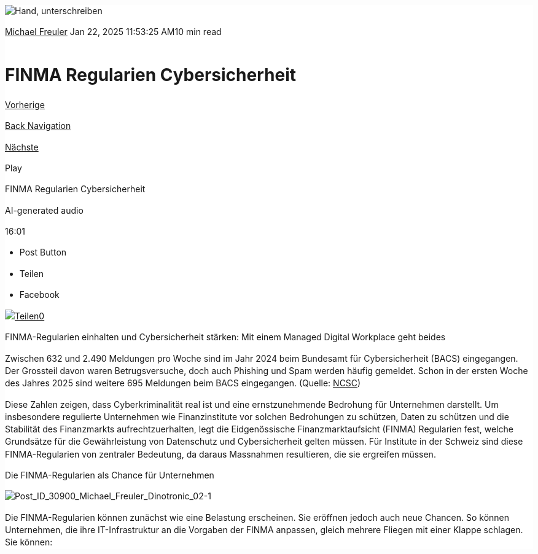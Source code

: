 ![Hand, unterschreiben](https://25917640.fs1.hubspotusercontent-eu1.net/hub/25917640/hubfs/AdobeStock_214373881-Reduziert.jpg?width=300&name=AdobeStock_214373881-Reduziert.jpg)

[Michael Freuler](https://blog.dinotronic.ch/author/michael-freuler) Jan 22, 2025 11:53:25 AM10 min read

# FINMA Regularien Cybersicherheit

[Vorherige](https://blog.dinotronic.ch/k%C3%BCnstliche-intelligenz-mit-fokus-auf-kunst-kultur-und-forschung)

[Back Navigation](https://blog.dinotronic.ch/)

[Nächste](https://blog.dinotronic.ch/mobile-device-management)

Play

FINMA Regularien Cybersicherheit

AI-generated audio

16:01

- Post Button

- Teilen
- Facebook







[![](https://static.xx.fbcdn.net/rsrc.php/v4/yn/r/GzgedhmzSQa.png)Teilen0](https://www.facebook.com/sharer/sharer.php?kid_directed_site=0&sdk=joey&u=https%3A%2F%2Fblog.dinotronic.ch%2Ffinma-regularien-cybersicherheit&display=popup&ref=plugin&src=share_button)


FINMA-Regularien einhalten und Cybersicherheit stärken: Mit einem Managed Digital Workplace geht beides

Zwischen 632 und 2.490 Meldungen pro Woche sind im Jahr 2024 beim Bundesamt für Cybersicherheit (BACS) eingegangen. Der Grossteil davon waren Betrugsversuche, doch auch Phishing und Spam werden häufig gemeldet. Schon in der ersten Woche des Jahres 2025 sind weitere 695 Meldungen beim BACS eingegangen. (Quelle: [NCSC](https://www.ncsc.admin.ch/ncsc/de/home/aktuell/aktuelle-zahlen.html))

Diese Zahlen zeigen, dass Cyberkriminalität real ist und eine ernstzunehmende Bedrohung für Unternehmen darstellt. Um insbesondere regulierte Unternehmen wie Finanzinstitute vor solchen Bedrohungen zu schützen, Daten zu schützen und die Stabilität des Finanzmarkts aufrechtzuerhalten, legt die Eidgenössische Finanzmarktaufsicht (FINMA) Regularien fest, welche Grundsätze für die Gewährleistung von Datenschutz und Cybersicherheit gelten müssen. Für Institute in der Schweiz sind diese FINMA-Regularien von zentraler Bedeutung, da daraus Massnahmen resultieren, die sie ergreifen müssen.

Die FINMA-Regularien als Chance für Unternehmen

![Post_ID_30900_Michael_Freuler_Dinotronic_02-1](https://blog.dinotronic.ch/hs-fs/hubfs/Post_ID_30900_Michael_Freuler_Dinotronic_02-1.png?width=793&height=595&name=Post_ID_30900_Michael_Freuler_Dinotronic_02-1.png)

Die FINMA-Regularien können zunächst wie eine Belastung erscheinen. Sie eröffnen jedoch auch neue Chancen. So können Unternehmen, die ihre IT-Infrastruktur an die Vorgaben der FINMA anpassen, gleich mehrere Fliegen mit einer Klappe schlagen. Sie können:

